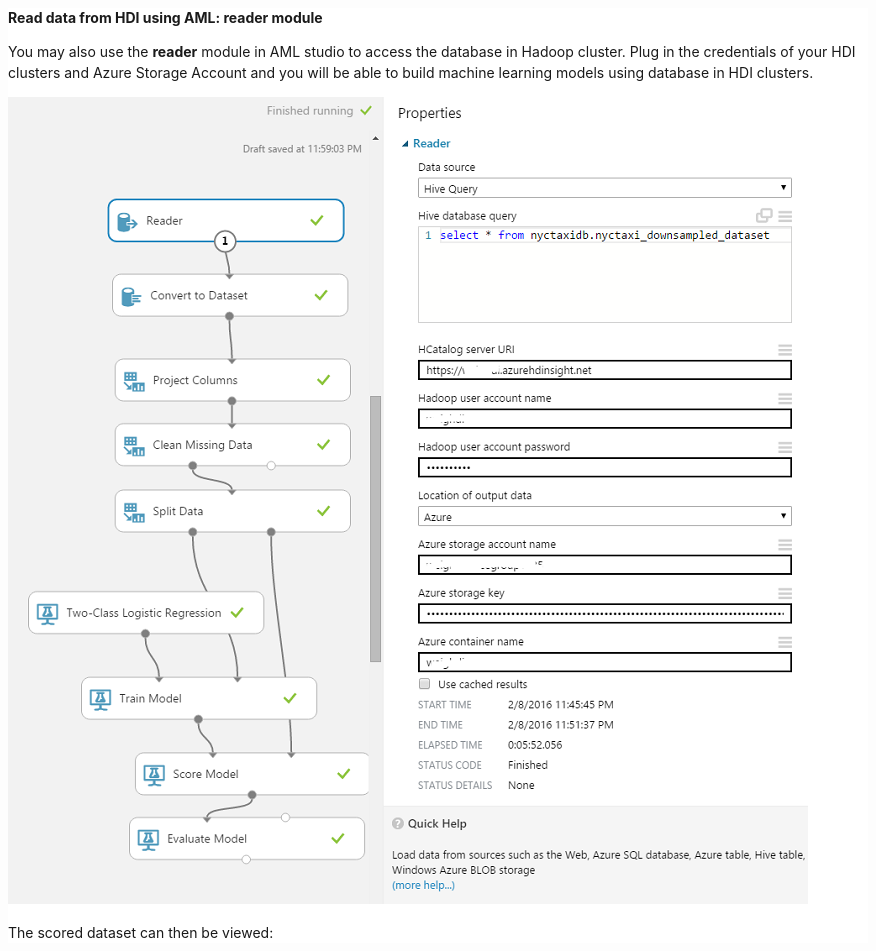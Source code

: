 
**Read data from HDI using AML: reader module**

You may also use the **reader** module in AML studio to access the database in Hadoop cluster. Plug in the credentials of your HDI clusters and Azure Storage Account and you will be able to build machine learning models using database in HDI clusters. 

![](./media/machine-learning-data-science-vm-do-ten-things/AML_Reader_Hive.PNG)

The scored dataset can then be viewed:
